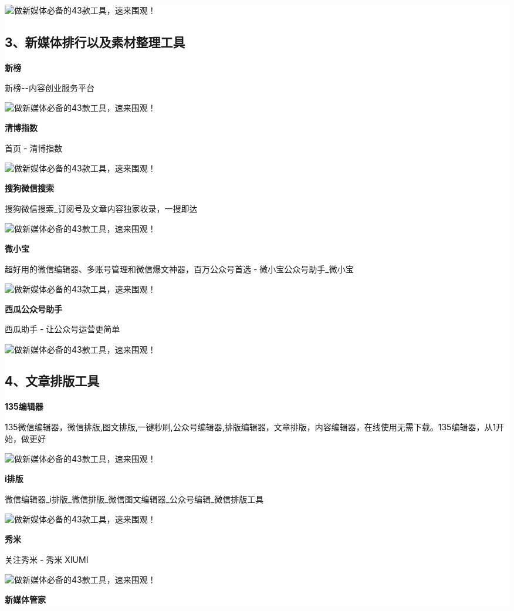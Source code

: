 ![做新媒体必备的43款工具，速来围观！](https://p26.toutiaoimg.com/large/3212000216243d0e4994)

## 3、新媒体排行以及素材整理工具

**新榜**

新榜--内容创业服务平台

![做新媒体必备的43款工具，速来围观！](https://p26.toutiaoimg.com/large/320a000364f2d7df8ee2)

**清博指数**

首页 - 清博指数

![做新媒体必备的43款工具，速来围观！](https://p26.toutiaoimg.com/large/322900015d3d7d79cfde)

**搜狗微信搜索**

搜狗微信搜索_订阅号及文章内容独家收录，一搜即达

![做新媒体必备的43款工具，速来围观！](https://p26.toutiaoimg.com/large/322900015e162d9d9dae)

**微小宝**

超好用的微信编辑器、多账号管理和微信爆文神器，百万公众号首选 - 微小宝公众号助手_微小宝

![做新媒体必备的43款工具，速来围观！](https://p26.toutiaoimg.com/large/320f00042a205e99602f)

**西瓜公众号助手**

西瓜助手 - 让公众号运营更简单

![做新媒体必备的43款工具，速来围观！](https://p26.toutiaoimg.com/large/31fc0003722581c70a78)

## 4、文章排版工具

**135编辑器**

135微信编辑器，微信排版,图文排版,一键秒刷,公众号编辑器,排版编辑器，文章排版，内容编辑器，在线使用无需下载。135编辑器，从1开始，做更好

![做新媒体必备的43款工具，速来围观！](https://p26.toutiaoimg.com/large/320a0003680a5873dfd5)

**i排版**

微信编辑器_i排版_微信排版_微信图文编辑器_公众号编辑_微信排版工具

![做新媒体必备的43款工具，速来围观！](https://p26.toutiaoimg.com/large/321200021b6a8b8ceace)

**秀米**

关注秀米 - 秀米 XIUMI

![做新媒体必备的43款工具，速来围观！](https://p26.toutiaoimg.com/large/321400044af9afe6742f)

**新媒体管家**
